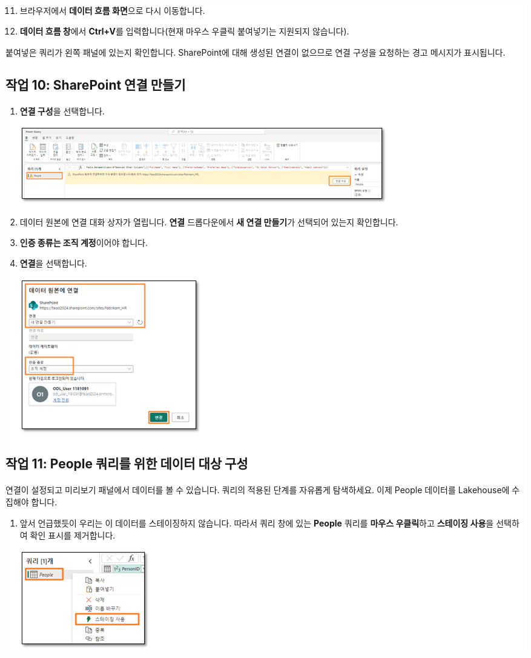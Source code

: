 11. 브라우저에서 **데이터 흐름 화면**으로 다시 이동합니다.

12. **데이터 흐름 창**에서 **Ctrl+V**를 입력합니다(현재 마우스 우클릭 붙여넣기는 지원되지 않습니다).

붙여넣은 쿼리가 왼쪽 패널에 있는지 확인합니다. SharePoint에 대해 생성된 연결이 없으므로 연결 구성을 요청하는 경고 메시지가 표시됩니다.

## 작업 10: SharePoint 연결 만들기

1. **연결 구성**을 선택합니다.

    ![](Media/4.30.png)
 
2. 데이터 원본에 연결 대화 상자가 열립니다. **연결** 드롭다운에서 **새 연결 만들기**가 선택되어 있는지 확인합니다.

3. **인증 종류는 조직 계정**이어야 합니다.

4. **연결**을 선택합니다.

    ![](Media/4.31.png)
 

## 작업 11: People 쿼리를 위한 데이터 대상 구성

연결이 설정되고 미리보기 패널에서 데이터를 볼 수 있습니다. 쿼리의 적용된 단계를 자유롭게 탐색하세요. 이제 People 데이터를 Lakehouse에 수집해야 합니다.

1. 앞서 언급했듯이 우리는 이 데이터를 스테이징하지 않습니다. 따라서 쿼리 창에 있는 **People** 쿼리를 **마우스 우클릭**하고 **스테이징 사용**을 선택하여 확인 표시를 제거합니다.

    ![](Media/4.32.png)
 